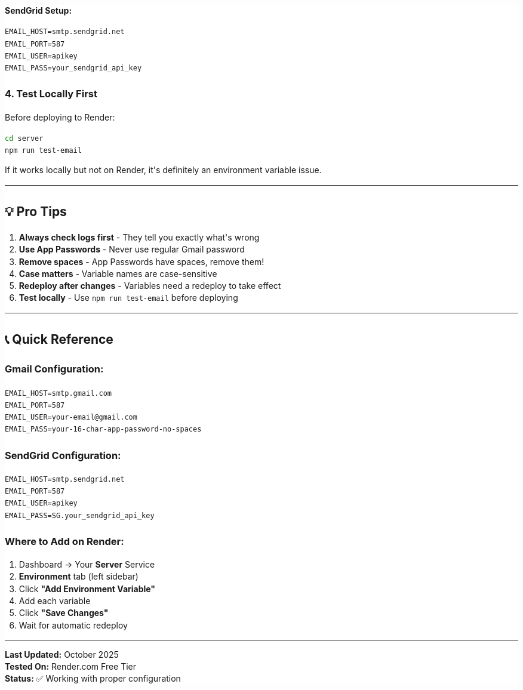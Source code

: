 **SendGrid Setup:**
```
EMAIL_HOST=smtp.sendgrid.net
EMAIL_PORT=587
EMAIL_USER=apikey
EMAIL_PASS=your_sendgrid_api_key
```

### 4. **Test Locally First**
Before deploying to Render:
```bash
cd server
npm run test-email
```

If it works locally but not on Render, it's definitely an environment variable issue.

---

## 💡 Pro Tips

1. **Always check logs first** - They tell you exactly what's wrong
2. **Use App Passwords** - Never use regular Gmail password
3. **Remove spaces** - App Passwords have spaces, remove them!
4. **Case matters** - Variable names are case-sensitive
5. **Redeploy after changes** - Variables need a redeploy to take effect
6. **Test locally** - Use `npm run test-email` before deploying

---

## 📞 Quick Reference

### Gmail Configuration:
```
EMAIL_HOST=smtp.gmail.com
EMAIL_PORT=587
EMAIL_USER=your-email@gmail.com
EMAIL_PASS=your-16-char-app-password-no-spaces
```

### SendGrid Configuration:
```
EMAIL_HOST=smtp.sendgrid.net
EMAIL_PORT=587
EMAIL_USER=apikey
EMAIL_PASS=SG.your_sendgrid_api_key
```

### Where to Add on Render:
1. Dashboard → Your **Server** Service
2. **Environment** tab (left sidebar)
3. Click **"Add Environment Variable"**
4. Add each variable
5. Click **"Save Changes"**
6. Wait for automatic redeploy

---

**Last Updated:** October 2025  
**Tested On:** Render.com Free Tier  
**Status:** ✅ Working with proper configuration
